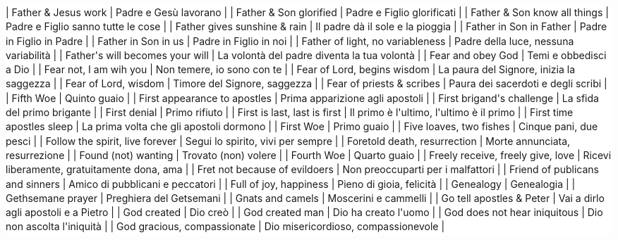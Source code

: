 | Father & Jesus work                                    | Padre e Gesù lavorano                                           |
| Father & Son glorified                                 | Padre e Figlio glorificati                                      |
| Father & Son know all things                           | Padre e Figlio sanno tutte le cose                              |
| Father gives sunshine & rain                           | Il padre dà il sole e la pioggia                                |
| Father in Son in Father                                | Padre in Figlio in Padre                                        |
| Father in Son in us                                    | Padre in Figlio in noi                                          |
| Father of light, no variableness                       | Padre della luce, nessuna variabilità                           |
| Father's will becomes your will                        | La volontà del padre diventa la tua volontà                     |
| Fear and obey God                                      | Temi e obbedisci a Dio                                          |
| Fear not, I am wih you                                 | Non temere, io sono con te                                      |
| Fear of Lord, begins wisdom                            | La paura del Signore, inizia la saggezza                        |
| Fear of Lord, wisdom                                   | Timore del Signore, saggezza                                    |
| Fear of priests & scribes                              | Paura dei sacerdoti e degli scribi                              |
| Fifth Woe                                              | Quinto guaio                                                    |
| First appearance to apostles                           | Prima apparizione agli apostoli                                 |
| First brigand's challenge                              | La sfida del primo brigante                                     |
| First denial                                           | Primo rifiuto                                                   |
| First is last, last is first                           | Il primo è l'ultimo, l'ultimo è il primo                        |
| First time apostles sleep                              | La prima volta che gli apostoli dormono                         |
| First Woe                                              | Primo guaio                                                     |
| Five loaves, two fishes                                | Cinque pani, due pesci                                          |
| Follow the spirit, live forever                        | Segui lo spirito, vivi per sempre                               |
| Foretold death, resurrection                           | Morte annunciata, resurrezione                                  |
| Found (not) wanting                                    | Trovato (non) volere                                            |
| Fourth Woe                                             | Quarto guaio                                                    |
| Freely receive, freely give, love                      | Ricevi liberamente, gratuitamente dona, ama                     |
| Fret not because of evildoers                          | Non preoccuparti per i malfattori                               |
| Friend of publicans and sinners                        | Amico di pubblicani e peccatori                                 |
| Full of joy, happiness                                 | Pieno di gioia, felicità                                        |
| Genealogy                                              | Genealogia                                                      |
| Gethsemane prayer                                      | Preghiera del Getsemani                                         |
| Gnats and camels                                       | Moscerini e cammelli                                            |
| Go tell apostles & Peter                               | Vai a dirlo agli apostoli e a Pietro                            |
| God created                                            | Dio creò                                                        |
| God created man                                        | Dio ha creato l'uomo                                            |
| God does not hear iniquitous                           | Dio non ascolta l'iniquità                                      |
| God gracious, compassionate                            | Dio misericordioso, compassionevole                             |